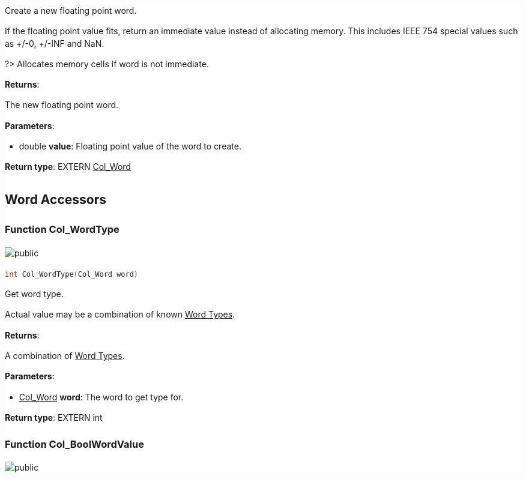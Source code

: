 Create a new floating point word.

If the floating point value fits, return an immediate value instead of allocating memory. This includes IEEE 754 special values such as +/-0, +/-INF and NaN.






?> Allocates memory cells if word is not immediate.


**Returns**:

The new floating point word.



**Parameters**:

* double **value**: Floating point value of the word to create.

**Return type**: EXTERN [Col\_Word](col_word_8h.md#group__words_1gadb626f9e195212e4fdfba7df154ad043)

## Word Accessors

<a id="group__words_1gab0f27c794b1e7ed60b537e2ce94b4408"></a>
### Function Col\_WordType

![][public]

```cpp
int Col_WordType(Col_Word word)
```

Get word type.

Actual value may be a combination of known [Word Types](#group__words_1word_types).






**Returns**:

A combination of [Word Types](#group__words_1word_types).



**Parameters**:

* [Col\_Word](col_word_8h.md#group__words_1gadb626f9e195212e4fdfba7df154ad043) **word**: The word to get type for.

**Return type**: EXTERN int

<a id="group__words_1ga3237f3b47ae8e74b1169b6ebd3cf6ebe"></a>
### Function Col\_BoolWordValue

![][public]


[public]: https://img.shields.io/badge/-public-brightgreen (public)
[C++]: https://img.shields.io/badge/language-C%2B%2B-blue (C++)
[Markdown]: https://img.shields.io/badge/language-Markdown-blue (Markdown)
[private]: https://img.shields.io/badge/-private-red (private)
[static]: https://img.shields.io/badge/-static-lightgrey (static)